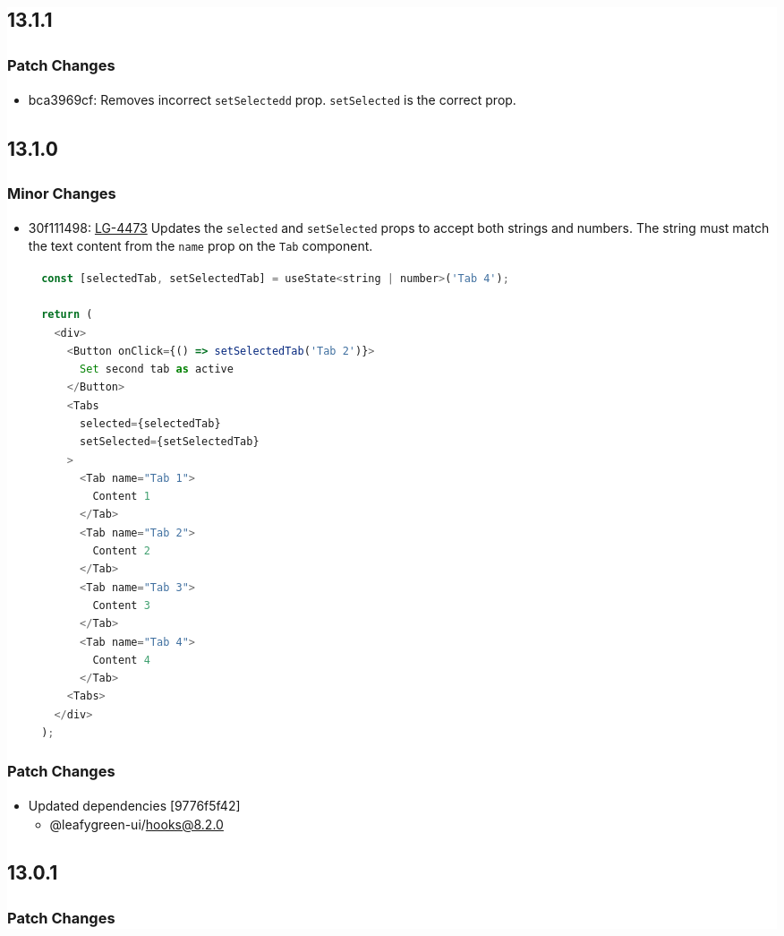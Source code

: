 ## 13.1.1

### Patch Changes

- bca3969cf: Removes incorrect `setSelectedd` prop. `setSelected` is the correct prop.

## 13.1.0

### Minor Changes

- 30f111498: [LG-4473](https://jira.mongodb.org/browse/LG-4473) Updates the `selected` and `setSelected` props to accept both strings and numbers. The string must match the text content from the `name` prop on the `Tab` component.

  ```js
    const [selectedTab, setSelectedTab] = useState<string | number>('Tab 4');

    return (
      <div>
        <Button onClick={() => setSelectedTab('Tab 2')}>
          Set second tab as active
        </Button>
        <Tabs
          selected={selectedTab}
          setSelected={setSelectedTab}
        >
          <Tab name="Tab 1">
            Content 1
          </Tab>
          <Tab name="Tab 2">
            Content 2
          </Tab>
          <Tab name="Tab 3">
            Content 3
          </Tab>
          <Tab name="Tab 4">
            Content 4
          </Tab>
        <Tabs>
      </div>
    );
  ```

### Patch Changes

- Updated dependencies [9776f5f42]
  - @leafygreen-ui/hooks@8.2.0

## 13.0.1

### Patch Changes
